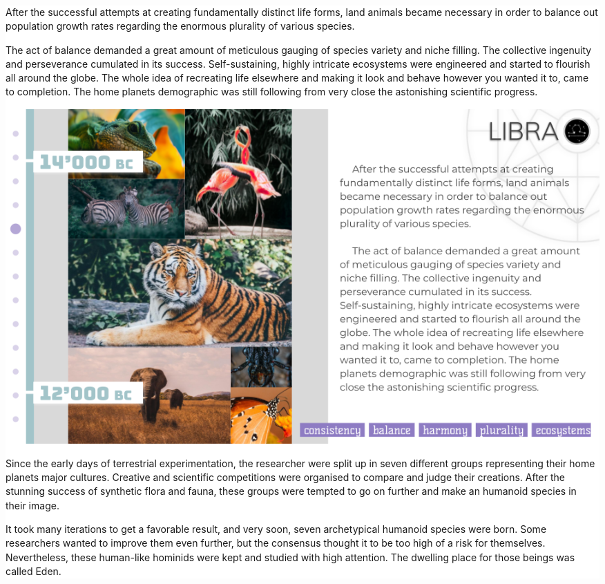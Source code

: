 After the successful attempts at creating fundamentally distinct life forms, land animals became necessary in order to balance out population growth rates regarding the enormous plurality of various species.

The act of balance demanded a great amount of meticulous gauging of species variety and niche filling. The collective ingenuity and perseverance cumulated in its success. Self-sustaining, highly intricate ecosystems were engineered and started to flourish all around the globe. The whole idea of recreating life elsewhere and making it look and behave however you wanted it to, came to completion. The home planets demographic was still following from very close the astonishing scientific progress.

![wheel-of-heaven-09](https://github.com/wheelofheaven/.github/blob/main/profile/static/wheel-of-heaven-09.png)

Since the early days of terrestrial experimentation, the researcher were split up in seven different groups representing their home planets major cultures. Creative and scientific competitions were organised to compare and judge their creations. After the stunning success of synthetic flora and fauna, these groups were tempted to go on further and make an humanoid species in their image.

It took many iterations to get a favorable result, and very soon, seven archetypical humanoid species were born. Some researchers wanted to improve them even further, but the consensus thought it to be too high of a risk for themselves. Nevertheless, these human-like hominids were kept and studied with high attention. The dwelling place for those beings was called Eden.
